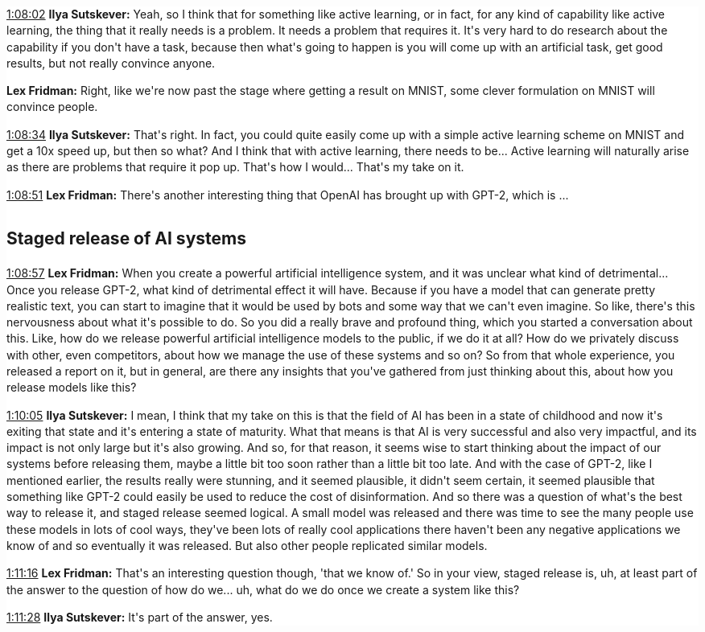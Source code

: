 [1:08:02](https://youtu.be/13CZPWmke6A?t=4082)
**Ilya Sutskever:** Yeah, so I think that for something like active learning, or in fact, for any kind of capability like active learning, the thing that it really needs is a problem. It needs a problem that requires it. It's very hard to do research about the capability if you don't have a task, because then what's going to happen is you will come up with an artificial task, get good results, but not really convince anyone. 

**Lex Fridman:** Right, like we're now past the stage where getting a result on MNIST, some clever formulation on MNIST will convince people.

[1:08:34](https://youtu.be/13CZPWmke6A?t=4114)
**Ilya Sutskever:** That's right. In fact, you could quite easily come up with a simple active learning scheme on MNIST and get a 10x speed up, but then so what? And I think that with active learning, there needs to be... Active learning will naturally arise as there are problems that require it pop up. That's how I would... That's my take on it.

[1:08:51](https://youtu.be/13CZPWmke6A?t=4131)
**Lex Fridman:** There's another interesting thing that OpenAI has brought up with GPT-2, which is ...

## Staged release of AI systems

[1:08:57](https://youtu.be/13CZPWmke6A?t=4137)
**Lex Fridman:** When you create a powerful artificial intelligence system, and it was unclear what kind of detrimental... Once you release GPT-2, what kind of detrimental effect it will have. Because if you have a model that can generate pretty realistic text, you can start to imagine that it would be used by bots and some way that we can't even imagine. So like, there's this nervousness about what it's possible to do. So you did a really brave and profound thing, which you started a conversation about this. Like, how do we release powerful artificial intelligence models to the public, if we do it at all? How do we privately discuss with other, even competitors, about how we manage the use of these systems and so on? So from that whole experience, you released a report on it, but in general, are there any insights that you've gathered from just thinking about this, about how you release models like this?

[1:10:05](https://youtu.be/13CZPWmke6A?t=4205)
**Ilya Sutskever:** I mean, I think that my take on this is that the field of AI has been in a state of childhood and now it's exiting that state and it's entering a state of maturity. What that means is that AI is very successful and also very impactful, and its impact is not only large but it's also growing. And so, for that reason, it seems wise to start thinking about the impact of our systems before releasing them, maybe a little bit too soon rather than a little bit too late. And with the case of GPT-2, like I mentioned earlier, the results really were stunning, and it seemed plausible, it didn't seem certain, it seemed plausible that something like GPT-2 could easily be used to reduce the cost of disinformation. And so there was a question of what's the best way to release it, and staged release seemed logical. A small model was released and there was time to see the many people use these models in lots of cool ways, they've been lots of really cool applications there haven't been any negative applications we know of and so eventually it was released. But also other people replicated similar models.

[1:11:16](https://youtu.be/13CZPWmke6A?t=4276)
**Lex Fridman:** That's an interesting question though, 'that we know of.' So in your view, staged release is, uh, at least part of the answer to the question of how do we... uh, what do we do once we create a system like this?

[1:11:28](https://youtu.be/13CZPWmke6A?t=4288)
**Ilya Sutskever:** It's part of the answer, yes.
